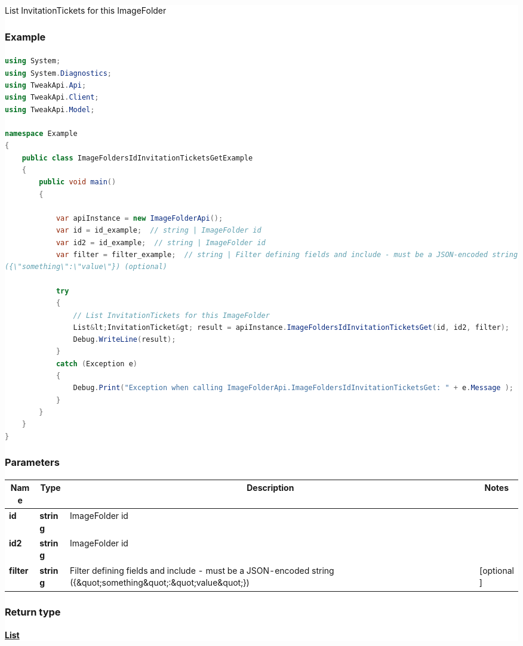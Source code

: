 List InvitationTickets for this ImageFolder

### Example
```csharp
using System;
using System.Diagnostics;
using TweakApi.Api;
using TweakApi.Client;
using TweakApi.Model;

namespace Example
{
    public class ImageFoldersIdInvitationTicketsGetExample
    {
        public void main()
        {
            
            var apiInstance = new ImageFolderApi();
            var id = id_example;  // string | ImageFolder id
            var id2 = id_example;  // string | ImageFolder id
            var filter = filter_example;  // string | Filter defining fields and include - must be a JSON-encoded string ({\"something\":\"value\"}) (optional) 

            try
            {
                // List InvitationTickets for this ImageFolder
                List&lt;InvitationTicket&gt; result = apiInstance.ImageFoldersIdInvitationTicketsGet(id, id2, filter);
                Debug.WriteLine(result);
            }
            catch (Exception e)
            {
                Debug.Print("Exception when calling ImageFolderApi.ImageFoldersIdInvitationTicketsGet: " + e.Message );
            }
        }
    }
}
```

### Parameters

Name | Type | Description  | Notes
------------- | ------------- | ------------- | -------------
 **id** | **string**| ImageFolder id | 
 **id2** | **string**| ImageFolder id | 
 **filter** | **string**| Filter defining fields and include - must be a JSON-encoded string ({\&quot;something\&quot;:\&quot;value\&quot;}) | [optional] 

### Return type

[**List<InvitationTicket>**](InvitationTicket.md)
